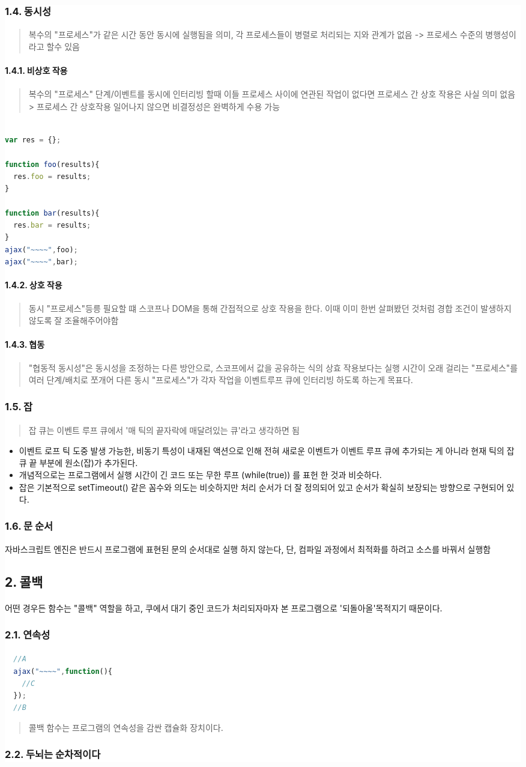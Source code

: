 ### 1.4. 동시성

> 복수의 "프로세스"가 같은 시간 동안 동시에 실행됨을 의미, 각 프로세스들이 병렬로 처리되는 지와 관계가 없음 -> 프로세스 수준의 병행성이라고 할수 있음

#### 1.4.1. 비상호 작용
> 복수의 "프로세스" 단계/이벤트를 동시에 인터리빙 할때 이들 프로세스 사이에 연관된 작업이 없다면 프로세스 간 상호 작용은 사실 의미 없음 > 프로세스 간 상호작용 일어나지 않으면 비결정성은 완벽하게 수용 가능
```javascript

var res = {};

function foo(results){
  res.foo = results;
}

function bar(results){
  res.bar = results;
}
ajax("~~~~",foo);
ajax("~~~~",bar);
```
#### 1.4.2. 상호 작용
> 동시 "프로세스"등릉 필요할 떄 스코프나 DOM을 통해 간접적으로 상호 작용을 한다. 이때 이미 한번 살펴봤던 것처럼 경합 조건이 발생하지 않도록 잘 조율해주어야함

#### 1.4.3. 협동
> "협동적 동시성"은 동시성을 조정하는 다른 방안으로, 스코프에서 값을 공유하는 식의 상효 작용보다는 실행 시간이 오래 걸리는 "프로세스"를 여러 단계/배치로 쪼개어 다른 동시 "프로세스"가 각자 작업을 이벤트루프 큐에 인터리빙 하도록 하는게 목표다.

### 1.5. 잡
> 잡 큐는 이벤트 루프 큐에서 '매 틱의 끝자락에 매달려있는 큐'라고 생각하면 됨

- 이벤트 로프 틱 도중 발생 가능한, 비동기 특성이 내재된 액션으로 인해 전혀 새로운 이벤트가 이벤트 루프 큐에 추가되는 게 아니라 현재 틱의 잡 큐 끝 부분에 원소(잡)가 추가된다.
- 개념적으로는 프로그램에서 실행 시간이 긴 코드 또는 무한 루프 (while(true)) 를 표헌 한 것과 비슷하다.
- 잡은 기본적으로 setTimeout() 같은 꼼수와 의도는 비슷하지만 처리 순서가 더 잘 정의되어 있고 순서가 확실히 보장되는 방향으로 구현되어 있다.


### 1.6. 문 순서
자바스크립트 엔진은 반드시 프로그램에 표현된 문의 순서대로 실행 하지 않는다,
단, 컴파일 과정에서 최적화를 하려고 소스를 바꿔서 실행함


## 2. 콜백
어떤 경우든 함수는 "콜백" 역할을 하고, 쿠에서 대기 중인 코드가 처리되자마자 본 프로그램으로 '되돌아올'목적지기 때문이다.

### 2.1. 연속성
```javascript
  //A
  ajax("~~~~",function(){
    //C
  });
  //B
```
> 콜백 함수는 프로그램의 연속성을 감싼 캡슐화 장치이다.
### 2.2. 두뇌는 순차적이다
